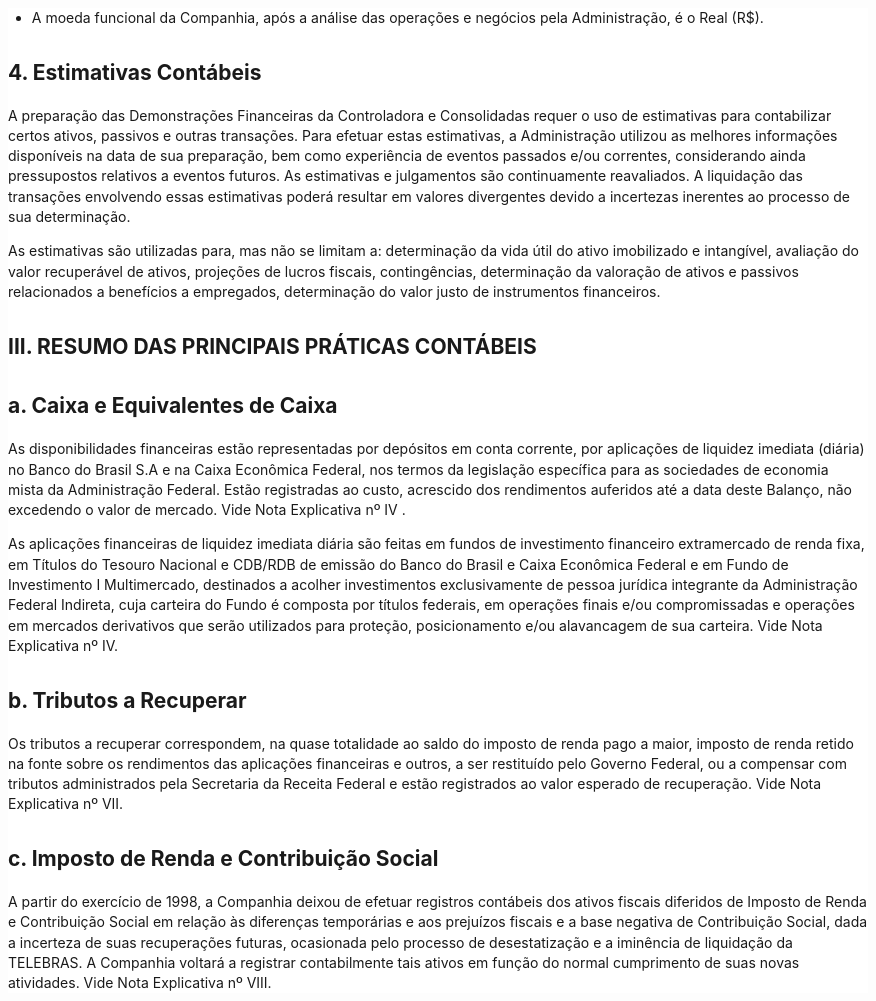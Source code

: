 - A   moeda   funcional   da   Companhia,   após   a   análise   das   operações   e   negócios   pela Administração, é o Real (R$).

## 4. Estimativas Contábeis

A  preparação  das  Demonstrações  Financeiras  da  Controladora  e  Consolidadas  requer  o  uso  de estimativas  para  contabilizar  certos  ativos,  passivos  e  outras  transações.  Para  efetuar  estas  estimativas, a  Administração  utilizou  as  melhores  informações  disponíveis  na  data  de  sua  preparação,  bem  como experiência de eventos passados e/ou correntes, considerando ainda pressupostos relativos a eventos futuros. As  estimativas  e  julgamentos  são  continuamente  reavaliados.  A  liquidação  das  transações  envolvendo essas estimativas poderá resultar em valores divergentes devido a incertezas inerentes ao processo de sua determinação.

As  estimativas  são  utilizadas  para,  mas  não  se  limitam  a:  determinação  da  vida  útil  do  ativo imobilizado  e  intangível,   avaliação  do   valor   recuperável  de  ativos,   projeções  de  lucros fiscais, contingências,  determinação  da  valoração  de  ativos  e  passivos  relacionados  a  benefícios  a  empregados, determinação do valor justo de instrumentos financeiros.

## III. RESUMO DAS PRINCIPAIS PRÁTICAS CONTÁBEIS

## a. Caixa e Equivalentes de Caixa

As disponibilidades financeiras estão representadas por depósitos em conta corrente, por aplicações de liquidez imediata (diária) no Banco do Brasil S.A e na Caixa Econômica Federal, nos termos da legislação específica  para  as  sociedades  de  economia  mista  da Administração  Federal.  Estão  registradas  ao  custo, acrescido dos rendimentos auferidos até a data deste Balanço, não excedendo o valor de mercado. Vide Nota Explicativa nº IV .

As aplicações financeiras de liquidez imediata diária são feitas em fundos de investimento financeiro extramercado de renda fixa, em Títulos do Tesouro Nacional e CDB/RDB de emissão do Banco do Brasil e Caixa Econômica Federal e em Fundo de Investimento I Multimercado, destinados a acolher investimentos exclusivamente  de  pessoa  jurídica  integrante  da Administração  Federal  Indireta,  cuja  carteira  do  Fundo é  composta  por  títulos  federais,  em  operações  finais  e/ou  compromissadas  e  operações  em  mercados derivativos que serão utilizados para proteção, posicionamento e/ou alavancagem de sua carteira. Vide Nota Explicativa nº IV.

## b. Tributos a Recuperar

Os tributos a recuperar correspondem, na quase totalidade ao saldo do imposto de renda pago a maior, imposto de renda retido na fonte sobre os rendimentos das aplicações financeiras  e  outros,  a  ser restituído  pelo  Governo  Federal,  ou  a  compensar  com  tributos administrados pela Secretaria da Receita Federal e estão registrados ao valor esperado de recuperação. Vide Nota Explicativa nº VII.

## c. Imposto de Renda e Contribuição Social

A partir do exercício de 1998, a Companhia deixou de efetuar registros contábeis dos ativos fiscais diferidos de Imposto de Renda e Contribuição Social em relação às diferenças temporárias  e  aos  prejuízos fiscais  e  a  base  negativa  de  Contribuição  Social,  dada  a incerteza  de  suas  recuperações  futuras, ocasionada  pelo  processo  de  desestatização  e  a iminência de liquidação da TELEBRAS. A Companhia voltará a registrar contabilmente tais ativos em função do normal cumprimento de suas novas atividades. Vide Nota Explicativa nº VIII.
